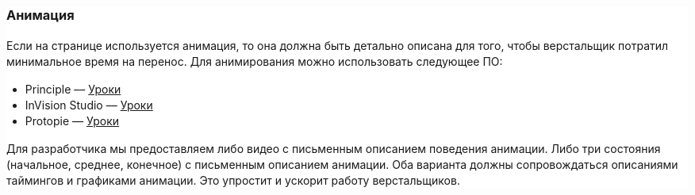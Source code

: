 ### Анимация

Если на странице используется анимация, то она должна быть детально описана для того, чтобы верстальщик потратил 
минимальное время на перенос. Для анимирования можно использовать следующее ПО: 

* Principle –– [Уроки](https://ux.pub/poshagovoe-rukovodstvo-po-animacii-interfejsa-v-principle-i-sketch/)
* InVision Studio –– [Уроки](https://www.youtube.com/watch?v=eb3RczbyHUY)
* Protopie –– [Уроки](https://www.youtube.com/watch?v=qdzGW0WhpKA)

Для разработчика мы предоставляем либо видео с письменным описанием поведения анимации. Либо три состояния (начальное, среднее, конечное) с письменным описанием анимации. Оба варианта должны сопровождаться описаниями таймингов и графиками анимации. Это упростит и ускорит работу верстальщиков.
